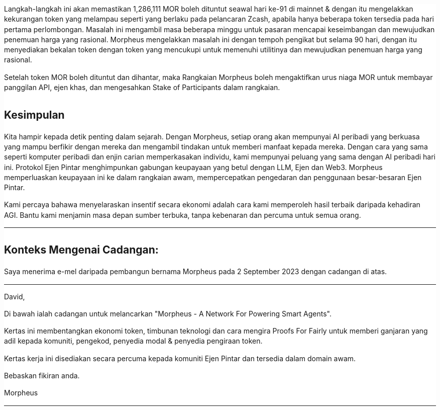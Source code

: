 Langkah-langkah ini akan memastikan 1,286,111 MOR boleh dituntut seawal hari ke-91 di mainnet & dengan itu mengelakkan kekurangan token yang melampau seperti yang berlaku pada pelancaran Zcash, apabila hanya beberapa token tersedia pada hari pertama perlombongan. Masalah ini mengambil masa beberapa minggu untuk pasaran mencapai keseimbangan dan mewujudkan penemuan harga yang rasional. Morpheus mengelakkan masalah ini dengan tempoh pengikat but selama 90 hari, dengan itu menyediakan bekalan token dengan token yang mencukupi untuk memenuhi utilitinya dan mewujudkan penemuan harga yang rasional.

Setelah token MOR boleh dituntut dan dihantar, maka Rangkaian Morpheus boleh mengaktifkan urus niaga MOR untuk membayar panggilan API, ejen khas, dan mengesahkan Stake of Participants dalam rangkaian.

## Kesimpulan
Kita hampir kepada detik penting dalam sejarah. Dengan Morpheus, setiap orang akan mempunyai AI peribadi yang berkuasa yang mampu berfikir dengan mereka dan mengambil tindakan untuk memberi manfaat kepada mereka. Dengan cara yang sama seperti komputer peribadi dan enjin carian memperkasakan individu, kami mempunyai peluang yang sama dengan AI peribadi hari ini. Protokol Ejen Pintar menghimpunkan gabungan keupayaan yang betul dengan LLM, Ejen dan Web3. Morpheus memperluaskan keupayaan ini ke dalam rangkaian awam, mempercepatkan pengedaran dan penggunaan besar-besaran Ejen Pintar.

Kami percaya bahawa menyelaraskan insentif secara ekonomi adalah cara kami memperoleh hasil terbaik daripada kehadiran AGI. Bantu kami menjamin masa depan sumber terbuka, tanpa kebenaran dan percuma untuk semua orang.

_______________________
## Konteks Mengenai Cadangan:

Saya menerima e-mel daripada pembangun bernama Morpheus pada 2 September 2023 dengan cadangan di atas.

_______________________
David,

Di bawah ialah cadangan untuk melancarkan "Morpheus - A Network For Powering Smart Agents".

Kertas ini membentangkan ekonomi token, timbunan teknologi dan cara mengira Proofs For Fairly untuk memberi ganjaran yang adil kepada komuniti, pengekod, penyedia modal & penyedia pengiraan token.

Kertas kerja ini disediakan secara percuma kepada komuniti Ejen Pintar dan tersedia dalam domain awam.

Bebaskan fikiran anda.

Morpheus

------------------------------------------------- ------------------
